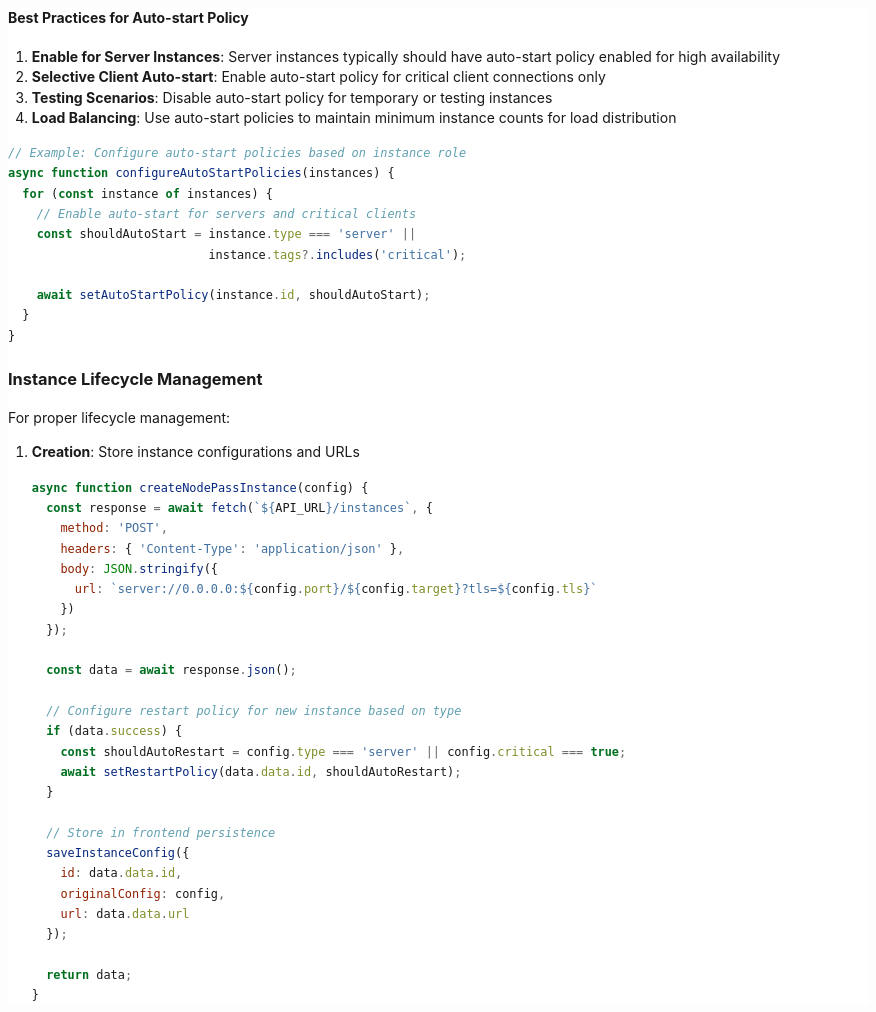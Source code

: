 #### Best Practices for Auto-start Policy

1. **Enable for Server Instances**: Server instances typically should have auto-start policy enabled for high availability
2. **Selective Client Auto-start**: Enable auto-start policy for critical client connections only
3. **Testing Scenarios**: Disable auto-start policy for temporary or testing instances
4. **Load Balancing**: Use auto-start policies to maintain minimum instance counts for load distribution

```javascript
// Example: Configure auto-start policies based on instance role
async function configureAutoStartPolicies(instances) {
  for (const instance of instances) {
    // Enable auto-start for servers and critical clients
    const shouldAutoStart = instance.type === 'server' || 
                            instance.tags?.includes('critical');
    
    await setAutoStartPolicy(instance.id, shouldAutoStart);
  }
}
```

### Instance Lifecycle Management

For proper lifecycle management:

1. **Creation**: Store instance configurations and URLs
   ```javascript
   async function createNodePassInstance(config) {
     const response = await fetch(`${API_URL}/instances`, {
       method: 'POST',
       headers: { 'Content-Type': 'application/json' },
       body: JSON.stringify({
         url: `server://0.0.0.0:${config.port}/${config.target}?tls=${config.tls}`
       })
     });
     
     const data = await response.json();
     
     // Configure restart policy for new instance based on type
     if (data.success) {
       const shouldAutoRestart = config.type === 'server' || config.critical === true;
       await setRestartPolicy(data.data.id, shouldAutoRestart);
     }
     
     // Store in frontend persistence
     saveInstanceConfig({
       id: data.data.id,
       originalConfig: config,
       url: data.data.url
     });
     
     return data;
   }
   ```
